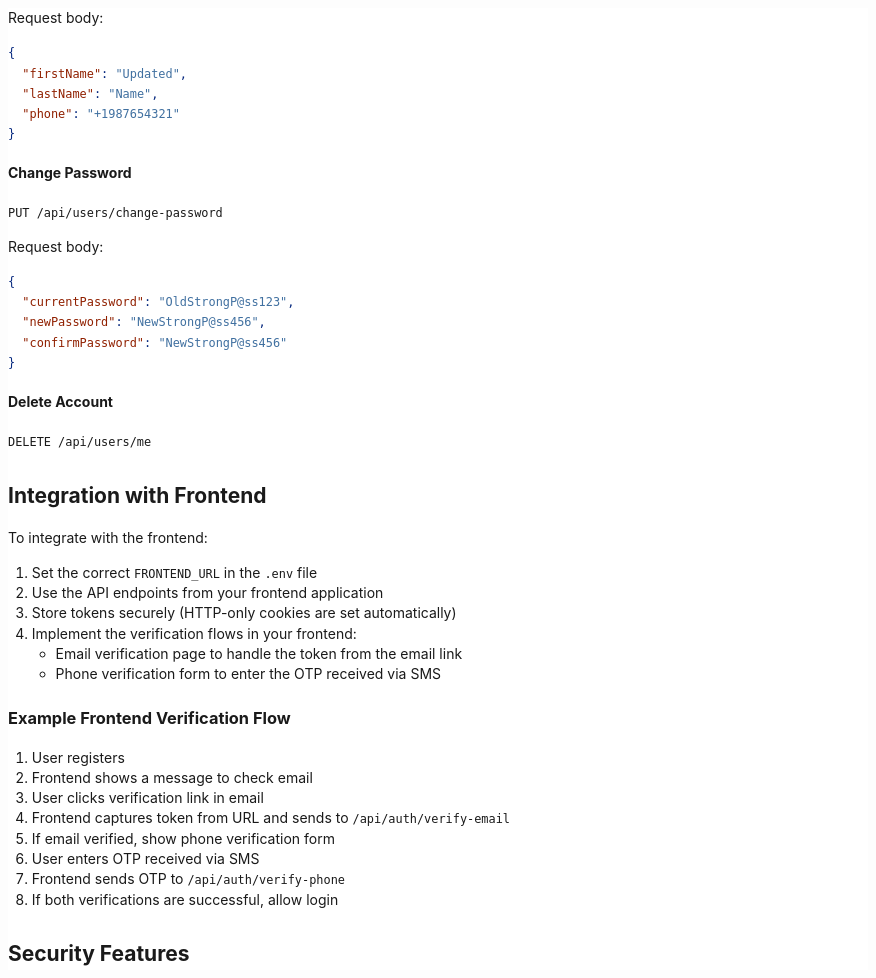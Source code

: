 Request body:
```json
{
  "firstName": "Updated",
  "lastName": "Name",
  "phone": "+1987654321"
}
```

#### Change Password

```
PUT /api/users/change-password
```

Request body:
```json
{
  "currentPassword": "OldStrongP@ss123",
  "newPassword": "NewStrongP@ss456",
  "confirmPassword": "NewStrongP@ss456"
}
```

#### Delete Account

```
DELETE /api/users/me
```

## Integration with Frontend

To integrate with the frontend:

1. Set the correct `FRONTEND_URL` in the `.env` file
2. Use the API endpoints from your frontend application
3. Store tokens securely (HTTP-only cookies are set automatically)
4. Implement the verification flows in your frontend:
   - Email verification page to handle the token from the email link
   - Phone verification form to enter the OTP received via SMS

### Example Frontend Verification Flow

1. User registers
2. Frontend shows a message to check email
3. User clicks verification link in email
4. Frontend captures token from URL and sends to `/api/auth/verify-email`
5. If email verified, show phone verification form
6. User enters OTP received via SMS
7. Frontend sends OTP to `/api/auth/verify-phone`
8. If both verifications are successful, allow login

## Security Features
